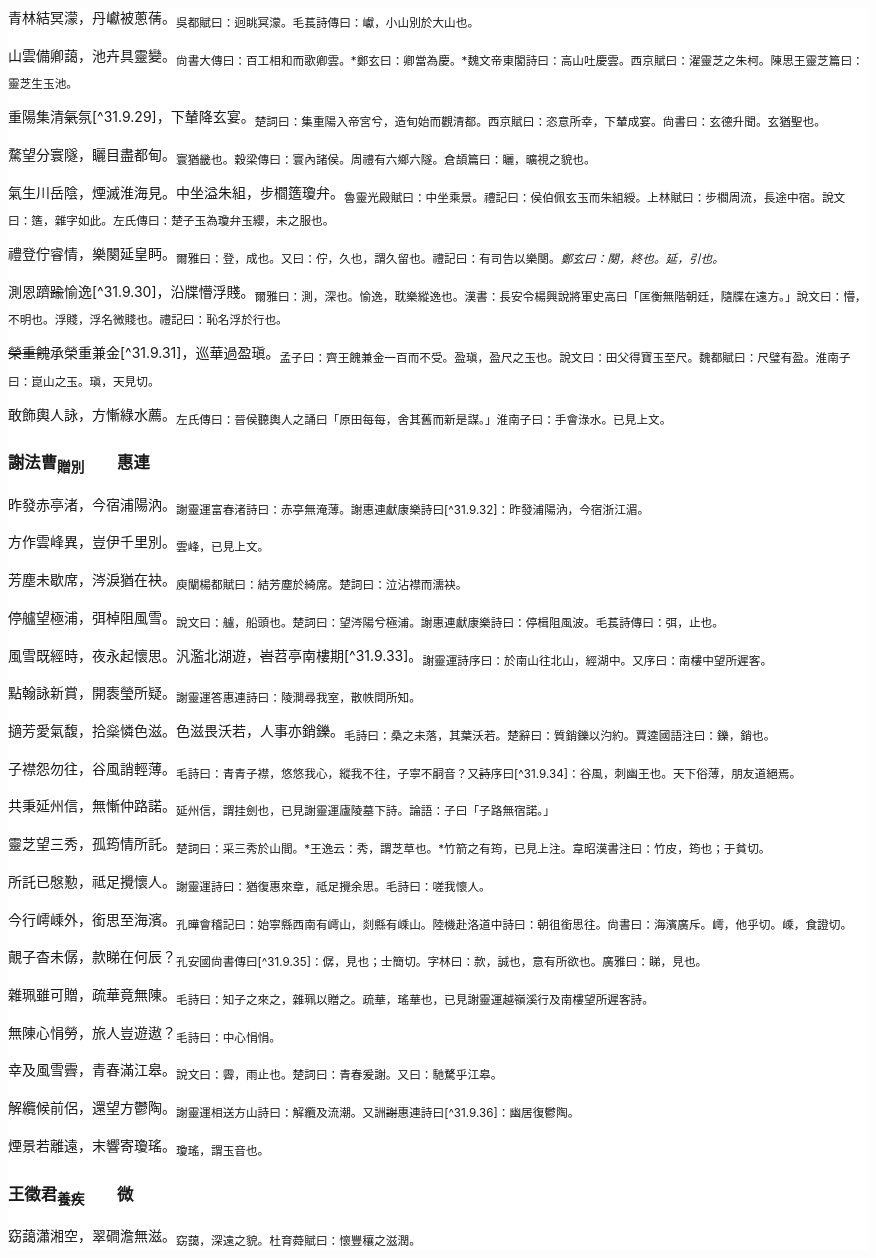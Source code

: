 青林結冥濛，丹巘被蔥蒨。<sub>吳都賦曰：迥眺冥濛。毛萇詩傳曰：巘，小山別於大山也。</sub>

山雲備卿藹，池卉具靈變。<sub>尙書大傳曰：百工相和而歌卿雲。*鄭玄曰：卿當為慶。*魏文帝東閣詩曰：高山吐慶雲。西京賦曰：濯靈芝之朱柯。陳思王靈芝篇曰：靈芝生玉池。</sub>

重陽集清~~氣~~氛[^31.9.29]，下輦降玄宴。<sub>楚詞曰：集重陽入帝宮兮，造旬始而觀清都。西京賦曰：恣意所幸，下輦成宴。尙書曰：玄德升聞。玄猶聖也。</sub>

騖望分寰隧，矖目盡都甸。<sub>寰猶畿也。穀梁傳曰：寰內諸侯。周禮有六鄉六隧。倉頡篇曰：矖，曠視之貌也。</sub>

氣生川岳陰，煙滅淮海見。中坐溢朱組，步櫩簉瓊弁。<sub>魯靈光殿賦曰：中坐乘景。禮記曰：侯伯佩玄玉而朱組綬。上林賦曰：步櫩周流，長途中宿。說文曰：簉，雜字如此。左氏傳曰：楚子玉為瓊弁玉纓，未之服也。</sub>

禮登佇睿情，樂闋延皇眄。<sub>爾雅曰：登，成也。又曰：佇，久也，謂久留也。禮記曰：有司告以樂闋。*鄭玄曰：闋，終也。延，引也。*</sub>

測恩躋~~踰~~愉逸[^31.9.30]，沿牒懵浮賤。<sub>爾雅曰：測，深也。愉逸，耽樂縱逸也。漢書：長安令楊興說將軍史高曰「匡衡無階朝廷，隨牒在遠方。」說文曰：懵，不明也。浮賤，浮名微賤也。禮記曰：恥名浮於行也。</sub>

~~榮重餽~~承榮重兼金[^31.9.31]，巡華過盈瑱。<sub>孟子曰：齊王餽兼金一百而不受。盈瑱，盈尺之玉也。說文曰：田父得寶玉至尺。魏都賦曰：尺璧有盈。淮南子曰：崑山之玉。瑱，天見切。</sub>

敢飾輿人詠，方慚綠水薦。<sub>左氏傳曰：晉侯聽輿人之誦曰「原田每每，舍其舊而新是謀。」淮南子曰：手會淥水。已見上文。</sub>

### 謝法曹<sub>贈別</sub>&emsp;&emsp;惠連

昨發赤亭渚，今宿浦陽汭。<sub>謝靈運富春渚詩曰：赤亭無淹薄。謝惠連獻康樂詩曰[^31.9.32]：昨發浦陽汭，今宿浙江湄。</sub>

方作雲峰異，豈伊千里別。<sub>雲峰，已見上文。</sub>

芳塵未歇席，涔淚猶在袂。<sub>庾闡楊都賦曰：結芳塵於綺席。楚詞曰：泣沾襟而濡袂。</sub>

停艫望極浦，弭棹阻風雪。<sub>說文曰：艫，船頭也。楚詞曰：望涔陽兮極浦。謝惠連獻康樂詩曰：停楫阻風波。毛萇詩傳曰：弭，止也。</sub>

風雪既經時，夜永起懷思。汎濫北湖遊，~~岧~~苕亭南樓期[^31.9.33]。<sub>謝靈運詩序曰：於南山往北山，經湖中。又序曰：南樓中望所遲客。</sub>

點翰詠新賞，開袠瑩所疑。<sub>謝靈運答惠連詩曰：陵澗尋我室，散帙問所知。</sub>

擿芳愛氣馥，拾橤憐色滋。色滋畏沃若，人事亦銷鑠。<sub>毛詩曰：桑之未落，其葉沃若。楚辭曰：質銷鑠以汋約。賈逵國語注曰：鑠，銷也。</sub>

子襟怨勿往，谷風誚輕薄。<sub>毛詩曰：青青子襟，悠悠我心，縱我不往，子寧不嗣音？又~~詩~~序曰[^31.9.34]：谷風，刺幽王也。天下俗薄，朋友道絕焉。</sub>

共秉延州信，無慚仲路諾。<sub>延州信，謂挂劍也，已見謝靈運廬陵墓下詩。論語：子曰「子路無宿諾。」</sub>

靈芝望三秀，孤筠情所託。<sub>楚詞曰：采三秀於山間。*王逸云：秀，謂芝草也。*竹箭之有筠，已見上注。韋昭漢書注曰：竹皮，筠也；于貧切。</sub>

所託已慇懃，祗足攪懷人。<sub>謝靈運詩曰：猶復惠來章，祗足攪余思。毛詩曰：嗟我懷人。</sub>

今行嶀嵊外，銜思至海濱。<sub>孔曄會稽記曰：始寧縣西南有嶀山，剡縣有嵊山。陸機赴洛道中詩曰：朝徂銜思往。尙書曰：海濱廣斥。嶀，他乎切。嵊，食證切。</sub>

覿子杳未僝，款睇在何辰？<sub>孔安國尙書傳曰[^31.9.35]：僝，見也；士簡切。字林曰：款，誠也，意有所欲也。廣雅曰：睇，見也。</sub>

雜珮雖可贈，疏華竟無陳。<sub>毛詩曰：知子之來之，雜珮以贈之。疏華，瑤華也，已見謝靈運越嶺溪行及南樓望所遲客詩。</sub>

無陳心悁勞，旅人豈遊遨？<sub>毛詩曰：中心悁悁。</sub>

幸及風雪霽，青春滿江皋。<sub>說文曰：霽，雨止也。楚詞曰：青春爰謝。又曰：馳騖乎江皋。</sub>

解纜候前侶，還望方鬱陶。<sub>謝靈運相送方山詩曰：解纜及流潮。又詶~~謝~~惠連詩曰[^31.9.36]：幽居復鬱陶。</sub>

煙景若離遠，末響寄瓊瑤。<sub>瓊瑤，謂玉音也。</sub>

### 王徵君<sub>養疾</sub>&emsp;&emsp;微

窈藹瀟湘空，翠磵澹無滋。<sub>窈藹，深遠之貌。杜育蕣賦曰：懷豐穰之滋潤。</sub>


[^31.1.1]: 考異：注「孫巖宋書曰」：何校「孫巖」改「沈約」，陳同。案：濟注引沈約，茶陵本并善入五臣，何、陳皆據彼改，其實非也。隋志載孫嚴宋書六十五卷，唐志亦載之，「巖」即「嚴」也。袁本與此正同。
[^31.2.1]: 考異：注「毛詩傳曰」：案：「毛」下當有「萇」字。各本皆脫。
[^31.3.1]: 考異：注「魏文秋胡行曰」：案：「文」下當有「帝」字。各本皆脫。
[^31.4.1]: 考異：注「往往離宮」：袁本、茶陵本「往往」作「遙遙」。案：當作「![&#x284CF;](images/284CF.svg)![&#x284CF;](images/284CF.svg)」，形近之誤，尤改未是。
[^31.4.2]: 考異：注「郭象注莊子曰」：袁本、茶陵本「注」字在「子」字下，是也。
[^31.5.1]: 考異：注「所以藏箭謂之服所以盛弓謂之鞬」：袁本、茶陵本「箭」下有「弩」字，「弓」上無「所以盛」三字。案：二本是也。今方言正如此，「弓謂之鞬」，蒙上「所以藏」為文。
[^31.5.2]: 考異：注「其樂可量也」：茶陵本「可」上有「不」字，是也。袁本亦脫。
[^31.5.3]: 考異：道德亦何懼：袁本、茶陵本「德」作「得」，云善作「德」。案：各本所見皆非也。善引「不以其道得之」為注，作「得」甚明。
[^31.5.4]: 考異：伐木青江湄：袁本、茶陵本「青」作「清」，是也。
[^31.5.5]: 考異：注「河水之清且漣漪兮」：茶陵本無「之」字、「兮」字，是也。袁本亦衍。
[^31.7.1]: 考異：注「變出無聞」：案：「聞」當作「閒」。各本皆偽。
[^31.7.2]: 考異：注「張叔及論」：案：「叔及」當作「升反」。各本皆偽。張升，字彥真，范蔚宗書有傳在文苑。前魏都賦，後與山巨源絕交書注皆引「反論」不誤，可證也。左傳疏所引「賓爵下革」云云，今本或作「皮」，皆「反」之偽。
[^31.8.1]: 考異：注「或失道」：陳云「或」，「惑」誤。是也，各本皆偽。
[^31.8.2]: 考異：注「乃我者自失道」：案：「者」字不當有，今漢書無。各本皆衍。